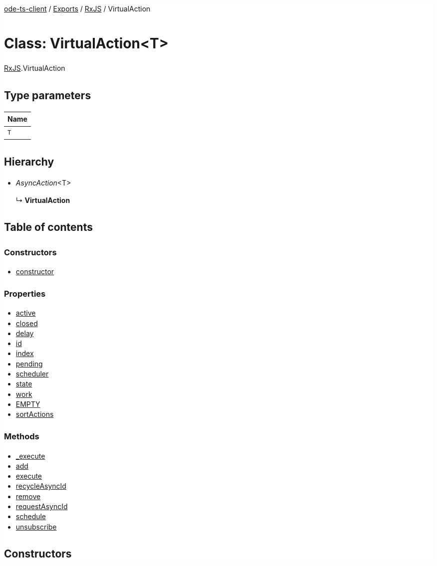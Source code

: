 [ode-ts-client](../README.md) / [Exports](../modules.md) / [RxJS](../modules/rxjs.md) / VirtualAction

# Class: VirtualAction<T\>

[RxJS](../modules/rxjs.md).VirtualAction

## Type parameters

Name |
:------ |
`T` |

## Hierarchy

* *AsyncAction*<T\>

  ↳ **VirtualAction**

## Table of contents

### Constructors

- [constructor](rxjs.virtualaction.md#constructor)

### Properties

- [active](rxjs.virtualaction.md#active)
- [closed](rxjs.virtualaction.md#closed)
- [delay](rxjs.virtualaction.md#delay)
- [id](rxjs.virtualaction.md#id)
- [index](rxjs.virtualaction.md#index)
- [pending](rxjs.virtualaction.md#pending)
- [scheduler](rxjs.virtualaction.md#scheduler)
- [state](rxjs.virtualaction.md#state)
- [work](rxjs.virtualaction.md#work)
- [EMPTY](rxjs.virtualaction.md#empty)
- [sortActions](rxjs.virtualaction.md#sortactions)

### Methods

- [\_execute](rxjs.virtualaction.md#_execute)
- [add](rxjs.virtualaction.md#add)
- [execute](rxjs.virtualaction.md#execute)
- [recycleAsyncId](rxjs.virtualaction.md#recycleasyncid)
- [remove](rxjs.virtualaction.md#remove)
- [requestAsyncId](rxjs.virtualaction.md#requestasyncid)
- [schedule](rxjs.virtualaction.md#schedule)
- [unsubscribe](rxjs.virtualaction.md#unsubscribe)

## Constructors
